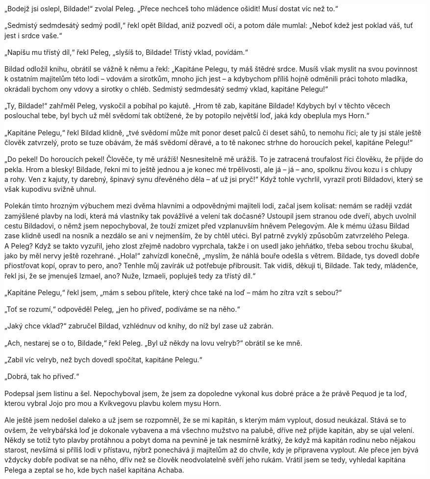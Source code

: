 „Bodejž jsi oslepl, Bildade!“ zvolal Peleg. „Přece nechceš toho mládence ošidit! Musí dostat víc než to.“

„Sedmistý sedmdesátý sedmý podíl,“ řekl opět Bildad, aniž pozvedl oči, a potom dále mumlal: „Neboť kdež jest poklad váš, tuť jest i srdce vaše.“

„Napíšu mu třístý díl,“ řekl Peleg, „slyšíš to, Bildade! Třístý vklad, povídám.“

Bildad odložil knihu, obrátil se vážně k němu a řekl: „Kapitáne Pelegu, ty máš štědré srdce. Musíš však myslit na svou povinnost k ostatním majitelům této lodi – vdovám a sirotkům, mnoho jich jest – a kdybychom příliš hojně odměnili práci tohoto mladíka, okrádali bychom ony vdovy a sirotky o chléb. Sedmistý sedmdesátý sedmý vklad, kapitáne Pelegu!“

„Ty, Bildade!“ zahřměl Peleg, vyskočil a pobíhal po kajutě. „Hrom tě zab, kapitáne Bildade! Kdybych byl v těchto věcech poslouchal tebe, byl bych už měl svědomí tak obtížené, že by potopilo největší loď, jaká kdy obeplula mys Horn.“

„Kapitáne Pelegu,“ řekl Bildad klidně, „tvé svědomí může mít ponor deset palců či deset sáhů, to nemohu říci; ale ty jsi stále ještě člověk zatvrzelý, proto se tuze obávám, že máš svědomí děravé, a to tě nakonec strhne do horoucích pekel, kapitáne Pelegu!“

„Do pekel! Do horoucích pekel! Člověče, ty mě urážíš! Nesnesitelně mě urážíš. To je zatracená troufalost říci člověku, že přijde do pekla. Hrom a blesky! Bildade, řekni mi to ještě jednou a je konec mé trpělivosti, ale já – já – ano, spolknu živou kozu i s chlupy a rohy. Ven z kajuty, ty darebný, špinavý synu dřevěného děla – ať už jsi pryč!“ Když tohle vychrlil, vyrazil proti Bildadovi, který se však kupodivu svižně uhnul.

Polekán tímto hrozným výbuchem mezi dvěma hlavními a odpovědnými majiteli lodi, začal jsem kolísat: nemám se raději vzdát zamýšlené plavby na lodi, která má vlastníky tak povážlivé a velení tak dočasné? Ustoupil jsem stranou ode dveří, abych uvolnil cestu Bildadovi, o němž jsem nepochyboval, že touží zmizet před vzplanuvším hněvem Pelegovým. Ale k mému úžasu Bildad zase klidně usedl na nosník a nezdálo se ani v nejmenším, že by chtěl utéci. Byl patrně zvyklý způsobům zatvrzelého Pelega. A Peleg? Když se takto vyzuřil, jeho zlost zřejmě nadobro vyprchala, takže i on usedl jako jehňátko, třeba sebou trochu škubal, jako by měl nervy ještě rozehrané. „Hola!“ zahvízdl konečně, „myslím, že náhlá bouře odešla s větrem. Bildade, tys dovedl dobře přiostřovat kopí, oprav to pero, ano? Tenhle můj zavírák už potřebuje přibrousit. Tak vidíš, děkuji ti, Bildade. Tak tedy, mládenče, řekl jsi, že se jmenuješ Izmael, ano? Nuže, Izmaeli, popluješ tedy za třístý díl.“

„Kapitáne Pelegu,“ řekl jsem, „mám s sebou přítele, který chce také na loď – mám ho zítra vzít s sebou?“

„Toť se rozumí,“ odpověděl Peleg, „jen ho přiveď, podíváme se na něho.“

„Jaký chce vklad?“ zabručel Bildad, vzhlédnuv od knihy, do níž byl zase už zabrán.

„Ach, nestarej se o to, Bildade,“ řekl Peleg. „Byl už někdy na lovu velryb?“ obrátil se ke mně.

„Zabil víc velryb, než bych dovedl spočítat, kapitáne Pelegu.“

„Dobrá, tak ho přiveď.“

Podepsal jsem listinu a šel. Nepochyboval jsem, že jsem za dopoledne vykonal kus dobré práce a že právě Pequod je ta loď, kterou vybral Jojo pro mou a Kvíkvegovu plavbu kolem mysu Horn.

Ale ještě jsem nedošel daleko a už jsem se rozpomněl, že se mi kapitán, s kterým mám vyplout, dosud neukázal. Stává se to ovšem, že velrybářská loď je dokonale vybavena a má všechno mužstvo na palubě, dříve než přijde kapitán, aby se ujal velení. Někdy se totiž tyto plavby protáhnou a pobyt doma na pevnině je tak nesmírně krátký, že když má kapitán rodinu nebo nějakou starost, nevšímá si příliš lodi v přístavu, nýbrž ponechává ji majitelům až do chvíle, kdy je připravena vyplout. Ale přece jen bývá vždycky dobře podívat se na něho, dřív než se člověk neodvolatelně svěří jeho rukám. Vrátil jsem se tedy, vyhledal kapitána Pelega a zeptal se ho, kde bych našel kapitána Achaba.

